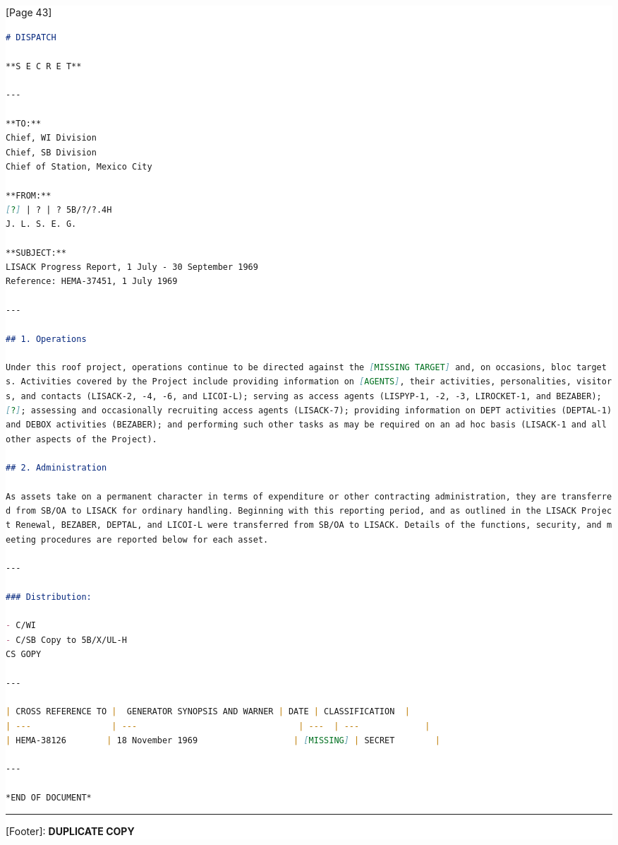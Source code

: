 
[Page 43]

```markdown
# DISPATCH

**S E C R E T**

---

**TO:** 
Chief, WI Division  
Chief, SB Division  
Chief of Station, Mexico City  

**FROM:**  
[?] | ? | ? 5B/?/?.4H  
J. L. S. E. G. 

**SUBJECT:**  
LISACK Progress Report, 1 July - 30 September 1969  
Reference: HEMA-37451, 1 July 1969  

---

## 1. Operations

Under this roof project, operations continue to be directed against the [MISSING TARGET] and, on occasions, bloc targets. Activities covered by the Project include providing information on [AGENTS], their activities, personalities, visitors, and contacts (LISACK-2, -4, -6, and LICOI-L); serving as access agents (LISPYP-1, -2, -3, LIROCKET-1, and BEZABER); [?]; assessing and occasionally recruiting access agents (LISACK-7); providing information on DEPT activities (DEPTAL-1) and DEBOX activities (BEZABER); and performing such other tasks as may be required on an ad hoc basis (LISACK-1 and all other aspects of the Project).

## 2. Administration

As assets take on a permanent character in terms of expenditure or other contracting administration, they are transferred from SB/OA to LISACK for ordinary handling. Beginning with this reporting period, and as outlined in the LISACK Project Renewal, BEZABER, DEPTAL, and LICOI-L were transferred from SB/OA to LISACK. Details of the functions, security, and meeting procedures are reported below for each asset.

---

### Distribution:

- C/WI  
- C/SB Copy to 5B/X/UL-H  
CS GOPY  

---

| CROSS REFERENCE TO |  GENERATOR SYNOPSIS AND WARNER | DATE | CLASSIFICATION  |
| ---                | ---                                | ---  | ---             |
| HEMA-38126        | 18 November 1969                   | [MISSING] | SECRET        |

---

*END OF DOCUMENT*
```

---

[Footer]: **DUPLICATE COPY**  